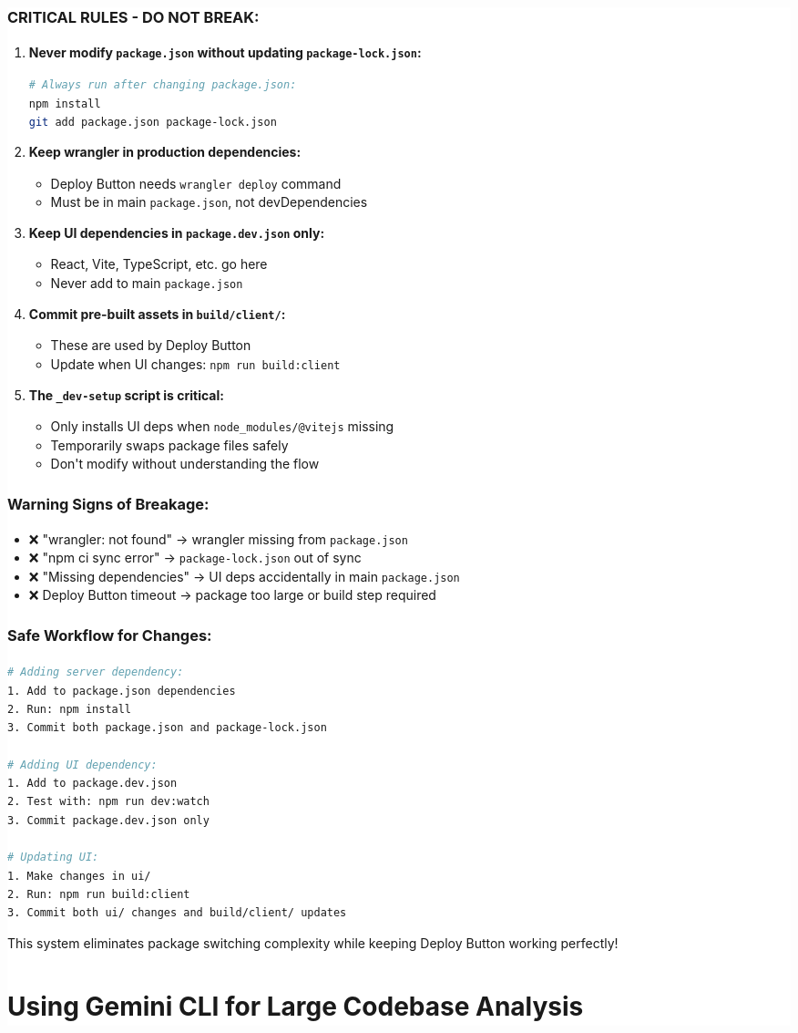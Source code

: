 ### CRITICAL RULES - DO NOT BREAK:

1. **Never modify `package.json` without updating `package-lock.json`:**
   ```bash
   # Always run after changing package.json:
   npm install
   git add package.json package-lock.json
   ```

2. **Keep wrangler in production dependencies:**
   - Deploy Button needs `wrangler deploy` command
   - Must be in main `package.json`, not devDependencies

3. **Keep UI dependencies in `package.dev.json` only:**
   - React, Vite, TypeScript, etc. go here
   - Never add to main `package.json` 

4. **Commit pre-built assets in `build/client/`:**
   - These are used by Deploy Button
   - Update when UI changes: `npm run build:client`

5. **The `_dev-setup` script is critical:**
   - Only installs UI deps when `node_modules/@vitejs` missing
   - Temporarily swaps package files safely
   - Don't modify without understanding the flow

### Warning Signs of Breakage:

- ❌ "wrangler: not found" → wrangler missing from `package.json`
- ❌ "npm ci sync error" → `package-lock.json` out of sync
- ❌ "Missing dependencies" → UI deps accidentally in main `package.json`
- ❌ Deploy Button timeout → package too large or build step required

### Safe Workflow for Changes:

```bash
# Adding server dependency:
1. Add to package.json dependencies
2. Run: npm install
3. Commit both package.json and package-lock.json

# Adding UI dependency:
1. Add to package.dev.json
2. Test with: npm run dev:watch
3. Commit package.dev.json only

# Updating UI:
1. Make changes in ui/
2. Run: npm run build:client  
3. Commit both ui/ changes and build/client/ updates
```

This system eliminates package switching complexity while keeping Deploy Button working perfectly!

# Using Gemini CLI for Large Codebase Analysis
